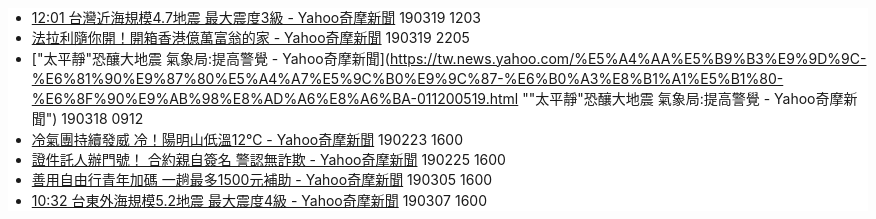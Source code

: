 - [12:01 台灣近海規模4.7地震 最大震度3級 - Yahoo奇摩新聞](https://tw.news.yahoo.com/%E6%99%83%EF%BC%81%E5%8F%B0%E5%8C%97%E4%B8%AD%E5%8D%88%E6%9C%89%E6%84%9F%E5%9C%B0%E9%9C%87-040300887.html "12:01 台灣近海規模4.7地震 最大震度3級 - Yahoo奇摩新聞") 190319 1203
- [法拉利隨你開！開箱香港億萬富翁的家 - Yahoo奇摩新聞](https://tw.news.yahoo.com/%E6%B3%95%E6%8B%89%E5%88%A9%E9%9A%A8%E4%BD%A0%E9%96%8B-%E9%96%8B%E7%AE%B1%E9%A6%99%E6%B8%AF%E5%84%84%E8%90%AC%E5%AF%8C%E7%BF%81%E7%9A%84%E5%AE%B6-140529808.html "法拉利隨你開！開箱香港億萬富翁的家 - Yahoo奇摩新聞") 190319 2205
- ["太平靜"恐釀大地震 氣象局:提高警覺 - Yahoo奇摩新聞](https://tw.news.yahoo.com/%E5%A4%AA%E5%B9%B3%E9%9D%9C-%E6%81%90%E9%87%80%E5%A4%A7%E5%9C%B0%E9%9C%87-%E6%B0%A3%E8%B1%A1%E5%B1%80-%E6%8F%90%E9%AB%98%E8%AD%A6%E8%A6%BA-011200519.html ""太平靜"恐釀大地震 氣象局:提高警覺 - Yahoo奇摩新聞") 190318 0912
- [冷氣團持續發威 冷！陽明山低溫12℃ - Yahoo奇摩新聞](https://tw.news.yahoo.com/video/%E5%86%B7%E6%B0%A3%E5%9C%98%E6%8C%81%E7%BA%8C%E7%99%BC%E5%A8%81-%E5%86%B7-%E9%99%BD%E6%98%8E%E5%B1%B1%E4%BD%8E%E6%BA%AB12-053342070.html "冷氣團持續發威 冷！陽明山低溫12℃ - Yahoo奇摩新聞") 190223 1600
- [證件託人辦門號！ 合約親自簽名 警認無詐欺 - Yahoo奇摩新聞](https://tw.news.yahoo.com/video/%E8%AD%89%E4%BB%B6%E8%A8%97%E4%BA%BA%E8%BE%A6%E9%96%80%E8%99%9F-%E5%90%88%E7%B4%84%E8%A6%AA%E8%87%AA%E7%B0%BD%E5%90%8D-%E8%AD%A6%E8%AA%8D%E7%84%A1%E8%A9%90%E6%AC%BA-085922717.html "證件託人辦門號！ 合約親自簽名 警認無詐欺 - Yahoo奇摩新聞") 190225 1600
- [善用自由行青年加碼 一趟最多1500元補助 - Yahoo奇摩新聞](https://tw.news.yahoo.com/video/%E5%96%84%E7%94%A8%E8%87%AA%E7%94%B1%E8%A1%8C%E9%9D%92%E5%B9%B4%E5%8A%A0%E7%A2%BC-%E8%B6%9F%E6%9C%80%E5%A4%9A1500%E5%85%83%E8%A3%9C%E5%8A%A9-055654692.html "善用自由行青年加碼 一趟最多1500元補助 - Yahoo奇摩新聞") 190305 1600
- [10:32 台東外海規模5.2地震 最大震度4級 - Yahoo奇摩新聞](https://tw.news.yahoo.com/1032-%E5%8F%B0%E6%9D%B1%E5%A4%96%E6%B5%B7%E8%A6%8F%E6%A8%A15-2%E5%9C%B0%E9%9C%87-%E6%9C%80%E5%A4%A7%E9%9C%87%E5%BA%A64%E7%B4%9A-024649634.html "10:32 台東外海規模5.2地震 最大震度4級 - Yahoo奇摩新聞") 190307 1600
